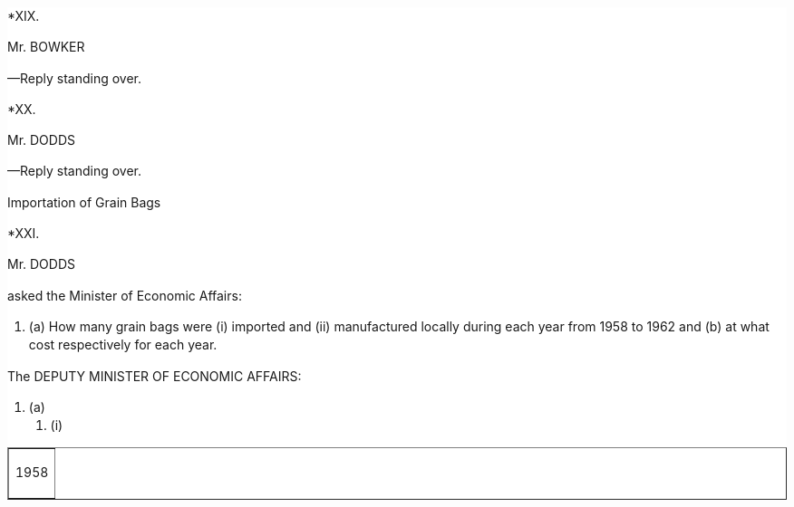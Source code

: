 </answer>

<question by="#bower" to="#minister">

<num>*XIX.</num>

<from>Mr. BOWKER</from>

<p>&#x2014;Reply standing over.</p>

</question>

<question by="#dodds" to="#minister">

<num>*XX.</num>

<from>Mr. DODDS</from>

<p>&#x2014;Reply standing over.</p>

</question>

</oralStatements>

<oralStatements>

<heading>Importation of Grain Bags</heading>

<question by="#diids" to="#minister_of_economic_affairs">

<num>*XXI.</num>

<from>Mr. DODDS</from>

<p>asked the Minister of Economic Affairs:</p>

<ol>

<li>(a) How many grain bags were (i) imported and (ii) manufactured locally during each year from 1958 to 1962 and (b) at what cost respectively for each year.</li>

</ol>

</question>

<answer by="#deputy_minister_of_economic_affairs" to="#dodds">

<from>The DEPUTY MINISTER OF ECONOMIC AFFAIRS:</from>

<ol>

<li>(a)

<ol>

<li>(i)</li>

</ol></li></ol>

<table border="1">

<tr>

<td><p>1958</p></td>
